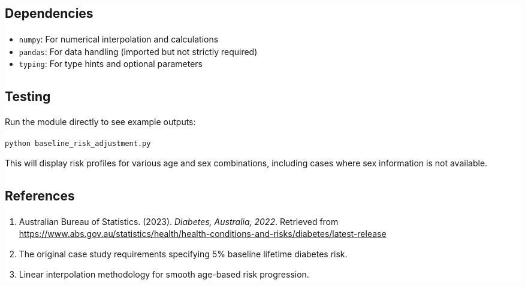 ## Dependencies

- `numpy`: For numerical interpolation and calculations
- `pandas`: For data handling (imported but not strictly required)
- `typing`: For type hints and optional parameters

## Testing

Run the module directly to see example outputs:

```bash
python baseline_risk_adjustment.py
```

This will display risk profiles for various age and sex combinations, including cases where sex information is not available.

## References

1. Australian Bureau of Statistics. (2023). *Diabetes, Australia, 2022*. Retrieved from https://www.abs.gov.au/statistics/health/health-conditions-and-risks/diabetes/latest-release

2. The original case study requirements specifying 5% baseline lifetime diabetes risk.

3. Linear interpolation methodology for smooth age-based risk progression. 